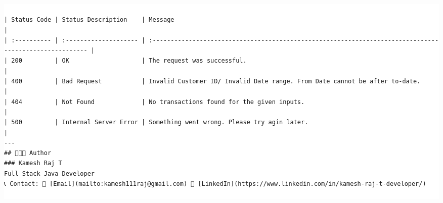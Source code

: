 ```

| Status Code | Status Description    | Message                                                                                                 |
| :---------- | :-------------------- | :------------------------------------------------------------------------------------------------------ |
| 200         | OK                    | The request was successful.                                                                             |
| 400         | Bad Request           | Invalid Customer ID/ Invalid Date range. From Date cannot be after to-date.                             |
| 404         | Not Found             | No transactions found for the given inputs.                                                             |
| 500         | Internal Server Error | Something went wrong. Please try agin later.                                                            |
---
## 👨🏽‍💻 Author
### Kamesh Raj T
Full Stack Java Developer  
📞 Contact: 📧 [Email](mailto:kamesh111raj@gmail.com) 📲 [LinkedIn](https://www.linkedin.com/in/kamesh-raj-t-developer/)  

